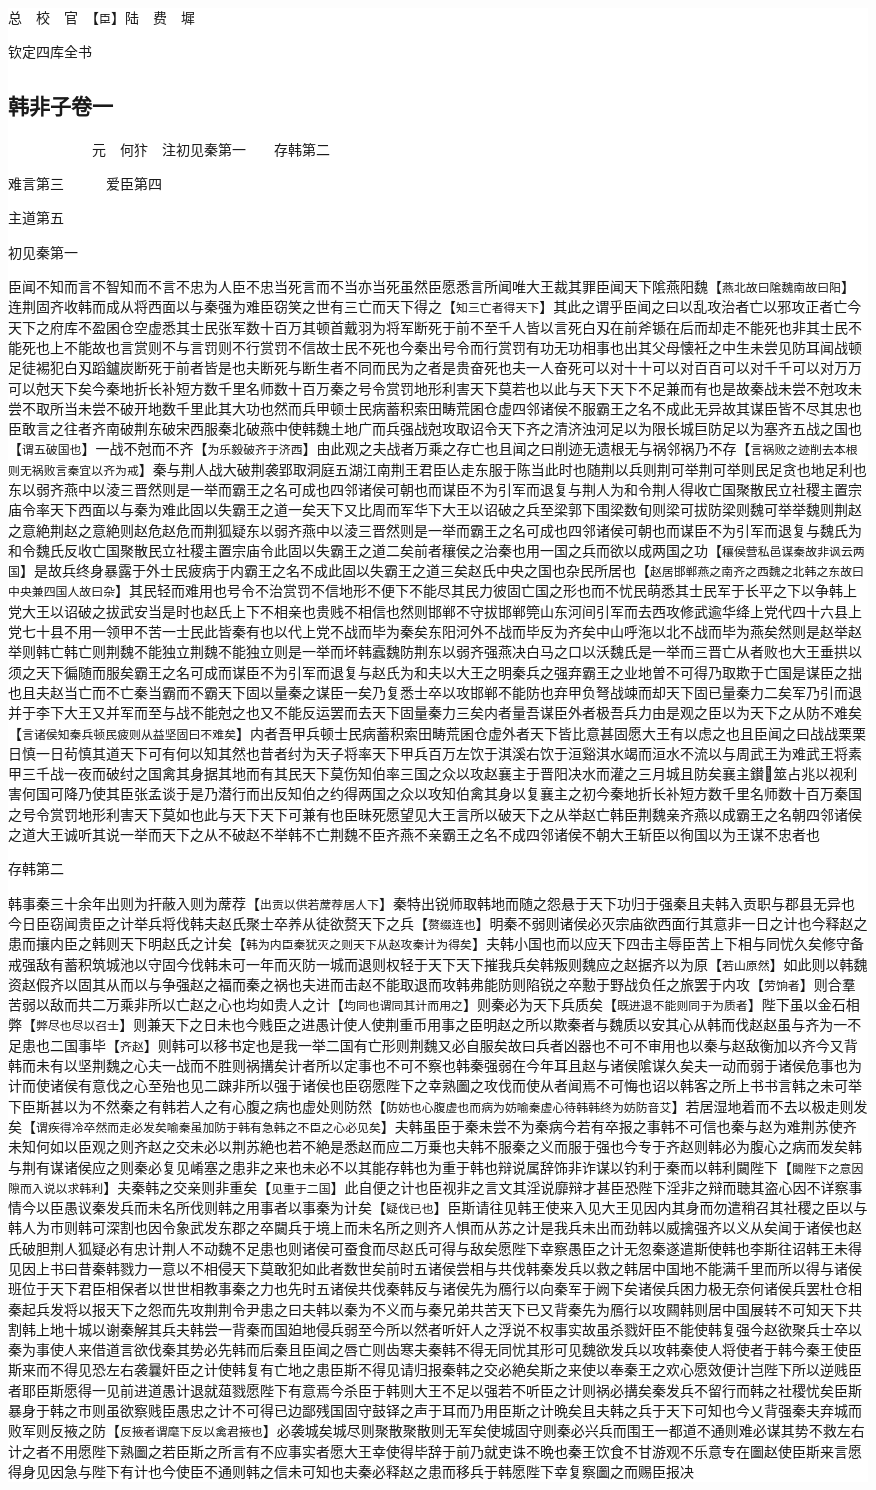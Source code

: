 总　校　官　【`臣`】陆　费　墀  

钦定四库全书  

## 韩非子卷一

　　　　　　元　何犿　注初见秦第一　　存韩第二  

难言第三　　　爱臣第四  

主道第五  

初见秦第一  

臣闻不知而言不智知而不言不忠为人臣不忠当死言而不当亦当死虽然臣愿悉言所闻唯大王裁其罪臣闻天下隂燕阳魏【`燕北故曰隂魏南故曰阳`】连荆固齐收韩而成从将西面以与秦强为难臣窃笑之世有三亡而天下得之【`知三亡者得天下`】其此之谓乎臣闻之曰以乱攻治者亡以邪攻正者亡今天下之府库不盈囷仓空虚悉其士民张军数十百万其顿首戴羽为将军断死于前不至千人皆以言死白刄在前斧锧在后而却走不能死也非其士民不能死也上不能故也言赏则不与言罚则不行赏罚不信故士民不死也今秦出号令而行赏罚有功无功相事也出其父母懐衽之中生未尝见防耳闻战顿足徒裼犯白刄蹈鑪炭断死于前者皆是也夫断死与断生者不同而民为之者是贵奋死也夫一人奋死可以对十十可以对百百可以对千千可以对万万可以尅天下矣今秦地折长补短方数千里名师数十百万秦之号令赏罚地形利害天下莫若也以此与天下天下不足兼而有也是故秦战未尝不尅攻未尝不取所当未尝不破开地数千里此其大功也然而兵甲顿士民病蓄积索田畴荒囷仓虚四邻诸侯不服霸王之名不成此无异故其谋臣皆不尽其忠也臣敢言之往者齐南破荆东破宋西服秦北破燕中使韩魏土地广而兵强战尅攻取诏令天下齐之清济浊河足以为限长城巨防足以为塞齐五战之国也【`谓五破国也`】一战不尅而不齐【`为乐毅破齐于济西`】由此观之夫战者万乘之存亡也且闻之曰削迹无遗根无与祸邻祸乃不存【`言祸败之迹削去本根则无祸败言秦宜以齐为戒`】秦与荆人战大破荆袭郢取洞庭五湖江南荆王君臣亾走东服于陈当此时也随荆以兵则荆可举荆可举则民足贪也地足利也东以弱齐燕中以淩三晋然则是一举而霸王之名可成也四邻诸侯可朝也而谋臣不为引军而退复与荆人为和令荆人得收亡国聚散民立社稷主置宗庙令率天下西面以与秦为难此固以失霸王之道一矣天下又比周而军华下大王以诏破之兵至梁郭下围梁数旬则梁可拔防梁则魏可举举魏则荆赵之意絶荆赵之意絶则赵危赵危而荆狐疑东以弱齐燕中以淩三晋然则是一举而霸王之名可成也四邻诸侯可朝也而谋臣不为引军而退复与魏氏为和令魏氏反收亡国聚散民立社稷主置宗庙令此固以失霸王之道二矣前者穰侯之治秦也用一国之兵而欲以成两国之功【`穰侯营私邑谋秦故非讽云两国`】是故兵终身暴露于外士民疲病于内霸王之名不成此固以失霸王之道三矣赵氏中央之国也杂民所居也【`赵居邯郸燕之南齐之西魏之北韩之东故曰中央兼四国人故曰杂`】其民轻而难用也号令不治赏罚不信地形不便下不能尽其民力彼固亡国之形也而不忧民萌悉其士民军于长平之下以争韩上党大王以诏破之拔武安当是时也赵氏上下不相亲也贵贱不相信也然则邯郸不守拔邯郸筦山东河间引军而去西攻修武逾华绛上党代四十六县上党七十县不用一领甲不苦一士民此皆秦有也以代上党不战而毕为秦矣东阳河外不战而毕反为齐矣中山呼沲以北不战而毕为燕矣然则是赵举赵举则韩亡韩亡则荆魏不能独立荆魏不能独立则是一举而坏韩蠧魏防荆东以弱齐强燕决白马之口以沃魏氏是一举而三晋亡从者败也大王垂拱以须之天下徧随而服矣霸王之名可成而谋臣不为引军而退复与赵氏为和夫以大王之明秦兵之强弃霸王之业地曽不可得乃取欺于亡国是谋臣之拙也且夫赵当亡而不亡秦当霸而不霸天下固以量秦之谋臣一矣乃复悉士卒以攻邯郸不能防也弃甲负弩战竦而却天下固已量秦力二矣军乃引而退并于李下大王又并军而至与战不能尅之也又不能反运罢而去天下固量秦力三矣内者量吾谋臣外者极吾兵力由是观之臣以为天下之从防不难矣【`言诸侯知秦兵顿民疲则从益坚固曰不难矣`】内者吾甲兵顿士民病蓄积索田畴荒囷仓虚外者天下皆比意甚固愿大王有以虑之也且臣闻之曰战战栗栗日慎一日茍慎其道天下可有何以知其然也昔者纣为天子将率天下甲兵百万左饮于淇溪右饮于洹谿淇水竭而洹水不流以与周武王为难武王将素甲三千战一夜而破纣之国禽其身据其地而有其民天下莫伤知伯率三国之众以攻赵襄主于晋阳决水而灌之三月城且防矣襄主鑚筮占兆以视利害何国可降乃使其臣张孟谈于是乃潜行而出反知伯之约得两国之众以攻知伯禽其身以复襄主之初今秦地折长补短方数千里名师数十百万秦国之号令赏罚地形利害天下莫如也此与天下天下可兼有也臣昧死愿望见大王言所以破天下之从举赵亡韩臣荆魏亲齐燕以成霸王之名朝四邻诸侯之道大王诚听其说一举而天下之从不破赵不举韩不亡荆魏不臣齐燕不亲霸王之名不成四邻诸侯不朝大王斩臣以徇国以为王谋不忠者也  

存韩第二  

韩事秦三十余年出则为扞蔽入则为蓆荐【`出贡以供若蓆荐居人下`】秦特出锐师取韩地而随之怨悬于天下功归于强秦且夫韩入贡职与郡县无异也今日臣窃闻贵臣之计举兵将伐韩夫赵氏聚士卒养从徒欲赘天下之兵【`赘缀连也`】明秦不弱则诸侯必灭宗庙欲西面行其意非一日之计也今释赵之患而攘内臣之韩则天下明赵氏之计矣【`韩为内臣秦犹灭之则天下从赵攻秦计为得矣`】夫韩小国也而以应天下四击主辱臣苦上下相与同忧久矣修守备戒强敌有蓄积筑城池以守固今伐韩未可一年而灭防一城而退则权轻于天下天下摧我兵矣韩叛则魏应之赵据齐以为原【`若山原然`】如此则以韩魏资赵假齐以固其从而以与争强赵之福而秦之祸也夫进而击赵不能取退而攻韩弗能防则陷锐之卒憅于野战负任之旅罢于内攻【`劳饷者`】则合羣苦弱以敌而共二万乘非所以亡赵之心也均如贵人之计【`均同也谓同其计而用之`】则秦必为天下兵质矣【`既进退不能则同于为质者`】陛下虽以金石相弊【`弊尽也尽以召士`】则兼天下之日未也今贱臣之进愚计使人使荆重币用事之臣明赵之所以欺秦者与魏质以安其心从韩而伐赵赵虽与齐为一不足患也二国事毕【`齐赵`】则韩可以移书定也是我一举二国有亡形则荆魏又必自服矣故曰兵者凶器也不可不审用也以秦与赵敌衡加以齐今又背韩而未有以坚荆魏之心夫一战而不胜则祸搆矣计者所以定事也不可不察也韩秦强弱在今年耳且赵与诸侯隂谋久矣夫一动而弱于诸侯危事也为计而使诸侯有意伐之心至殆也见二踈非所以强于诸侯也臣窃愿陛下之幸熟圗之攻伐而使从者闻焉不可悔也诏以韩客之所上书书言韩之未可举下臣斯甚以为不然秦之有韩若人之有心腹之病也虚处则防然【`防妨也心腹虚也而病为妨喻秦虚心待韩韩终为妨防音艾`】若居湿地着而不去以极走则发矣【`谓疾得冷卒然而走必发矣喻秦虽加防于韩有急韩之不臣之心必见矣`】夫韩虽臣于秦未尝不为秦病今若有卒报之事韩不可信也秦与赵为难荆苏使齐未知何如以臣观之则齐赵之交未必以荆苏絶也若不絶是悉赵而应二万乗也夫韩不服秦之义而服于强也今专于齐赵则韩必为腹心之病而发矣韩与荆有谋诸侯应之则秦必复见崤塞之患非之来也未必不以其能存韩也为重于韩也辩说属辞饰非诈谋以钓利于秦而以韩利闚陛下【`闚陛下之意因隙而入说以求韩利`】夫秦韩之交亲则非重矣【`见重于二国`】此自便之计也臣视非之言文其淫说靡辩才甚臣恐陛下淫非之辩而聴其盗心因不详察事情今以臣愚议秦发兵而未名所伐则韩之用事者以事秦为计矣【`疑伐已也`】臣斯请往见韩王使来入见大王见因内其身而勿遣稍召其社稷之臣以与韩人为市则韩可深割也因令象武发东郡之卒闚兵于境上而未名所之则齐人惧而从苏之计是我兵未出而劲韩以威擒强齐以义从矣闻于诸侯也赵氏破胆荆人狐疑必有忠计荆人不动魏不足患也则诸侯可蚕食而尽赵氏可得与敌矣愿陛下幸察愚臣之计无忽秦遂遣斯使韩也李斯往诏韩王未得见因上书曰昔秦韩戮力一意以不相侵天下莫敢犯如此者数世矣前时五诸侯尝相与共伐韩秦发兵以救之韩居中国地不能满千里而所以得与诸侯班位于天下君臣相保者以世世相教事秦之力也先时五诸侯共伐秦韩反与诸侯先为鴈行以向秦军于阙下矣诸侯兵困力极无奈何诸侯兵罢杜仓相秦起兵发将以报天下之怨而先攻荆荆令尹患之曰夫韩以秦为不义而与秦兄弟共苦天下已又背秦先为鴈行以攻闗韩则居中国展转不可知天下共割韩上地十城以谢秦解其兵夫韩尝一背秦而国廹地侵兵弱至今所以然者听奸人之浮说不权事实故虽杀戮奸臣不能使韩复强今赵欲聚兵士卒以秦为事使人来借道言欲伐秦其势必先韩而后秦且臣闻之唇亡则齿寒夫秦韩不得无同忧其形可见魏欲发兵以攻韩秦使人将使者于韩今秦王使臣斯来而不得见恐左右袭曩奸臣之计使韩复有亡地之患臣斯不得见请归报秦韩之交必絶矣斯之来使以奉秦王之欢心愿效便计岂陛下所以逆贱臣者耶臣斯愿得一见前进道愚计退就葅戮愿陛下有意焉今杀臣于韩则大王不足以强若不听臣之计则祸必搆矣秦发兵不留行而韩之社稷忧矣臣斯暴身于韩之市则虽欲察贱臣愚忠之计不可得已边鄙残国固守鼓铎之声于耳而乃用臣斯之计晩矣且夫韩之兵于天下可知也今乂背强秦夫弃城而败军则反掖之防【`反掖者谓麾下反以禽君掖也`】必袭城矣城尽则聚散聚散则无军矣使城固守则秦必兴兵而围王一都道不通则难必谋其势不救左右计之者不用愿陛下熟圗之若臣斯之所言有不应事实者愿大王幸使得毕辞于前乃就吏诛不晩也秦王饮食不甘游观不乐意专在圗赵使臣斯来言愿得身见因急与陛下有计也今使臣不通则韩之信未可知也夫秦必释赵之患而移兵于韩愿陛下幸复察圗之而赐臣报决  
